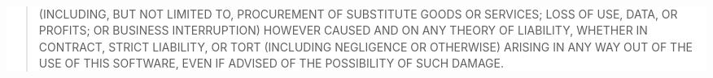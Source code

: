 > (INCLUDING, BUT NOT LIMITED TO, PROCUREMENT OF SUBSTITUTE GOODS OR SERVICES; 
> LOSS OF USE, DATA, OR PROFITS; OR BUSINESS INTERRUPTION) HOWEVER CAUSED AND ON ANY
> THEORY OF LIABILITY, WHETHER IN CONTRACT, STRICT LIABILITY, OR TORT (INCLUDING
> NEGLIGENCE OR OTHERWISE) ARISING IN ANY WAY OUT OF THE USE OF THIS SOFTWARE, EVEN IF
> ADVISED OF THE POSSIBILITY OF SUCH DAMAGE.
